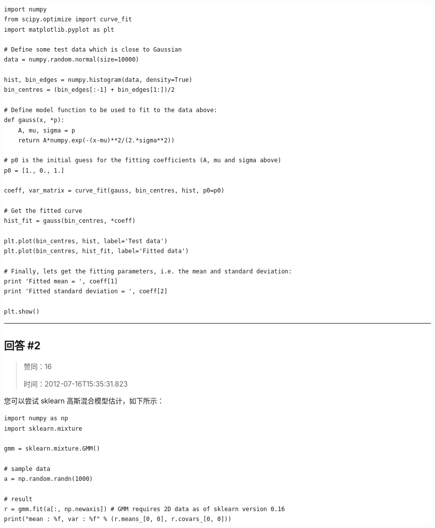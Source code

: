 ```
import numpy
from scipy.optimize import curve_fit
import matplotlib.pyplot as plt

# Define some test data which is close to Gaussian
data = numpy.random.normal(size=10000)

hist, bin_edges = numpy.histogram(data, density=True)
bin_centres = (bin_edges[:-1] + bin_edges[1:])/2

# Define model function to be used to fit to the data above:
def gauss(x, *p):
    A, mu, sigma = p
    return A*numpy.exp(-(x-mu)**2/(2.*sigma**2))

# p0 is the initial guess for the fitting coefficients (A, mu and sigma above)
p0 = [1., 0., 1.]

coeff, var_matrix = curve_fit(gauss, bin_centres, hist, p0=p0)

# Get the fitted curve
hist_fit = gauss(bin_centres, *coeff)

plt.plot(bin_centres, hist, label='Test data')
plt.plot(bin_centres, hist_fit, label='Fitted data')

# Finally, lets get the fitting parameters, i.e. the mean and standard deviation:
print 'Fitted mean = ', coeff[1]
print 'Fitted standard deviation = ', coeff[2]

plt.show() 
```

* * *

## 回答 #2

> 赞同：16
> 
> 时间：2012-07-16T15:35:31.823

您可以尝试 sklearn 高斯混合模型估计，如下所示：

```
import numpy as np
import sklearn.mixture

gmm = sklearn.mixture.GMM()

# sample data
a = np.random.randn(1000)

# result
r = gmm.fit(a[:, np.newaxis]) # GMM requires 2D data as of sklearn version 0.16
print("mean : %f, var : %f" % (r.means_[0, 0], r.covars_[0, 0])) 
```
